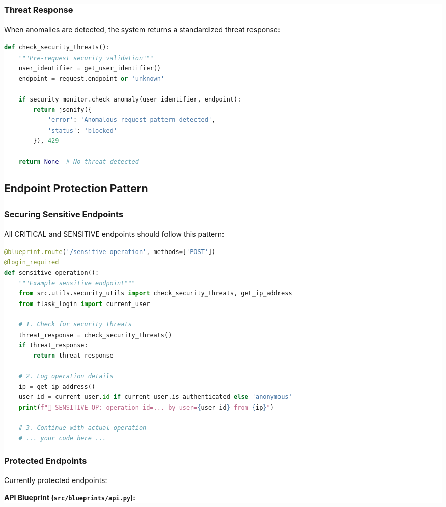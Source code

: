 ### Threat Response

When anomalies are detected, the system returns a standardized threat response:

```python
def check_security_threats():
    """Pre-request security validation"""
    user_identifier = get_user_identifier()
    endpoint = request.endpoint or 'unknown'

    if security_monitor.check_anomaly(user_identifier, endpoint):
        return jsonify({
            'error': 'Anomalous request pattern detected',
            'status': 'blocked'
        }), 429

    return None  # No threat detected
```

## Endpoint Protection Pattern

### Securing Sensitive Endpoints

All CRITICAL and SENSITIVE endpoints should follow this pattern:

```python
@blueprint.route('/sensitive-operation', methods=['POST'])
@login_required
def sensitive_operation():
    """Example sensitive endpoint"""
    from src.utils.security_utils import check_security_threats, get_ip_address
    from flask_login import current_user

    # 1. Check for security threats
    threat_response = check_security_threats()
    if threat_response:
        return threat_response

    # 2. Log operation details
    ip = get_ip_address()
    user_id = current_user.id if current_user.is_authenticated else 'anonymous'
    print(f"🔐 SENSITIVE_OP: operation_id=... by user={user_id} from {ip}")

    # 3. Continue with actual operation
    # ... your code here ...
```

### Protected Endpoints

Currently protected endpoints:

**API Blueprint (`src/blueprints/api.py`):**
